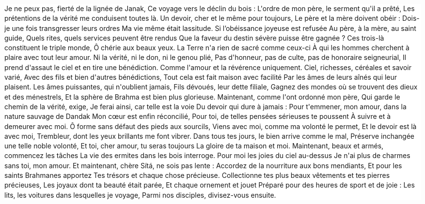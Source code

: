 Je ne peux pas, fierté de la lignée de Janak,
Ce voyage vers le déclin du bois :
L'ordre de mon père, le serment qu'il a prêté,
Les prétentions de la vérité me conduisent toutes là.
Un devoir, cher et le même pour toujours,
Le père et la mère doivent obéir :
Dois-je une fois transgresser leurs ordres
Ma vie même était lassitude.
Si l’obéissance joyeuse est refusée
Au père, à la mère, au saint guide,
Quels rites, quels services peuvent être rendus
Que la faveur du destin sévère puisse être gagnée ?
Ces trois-là constituent le triple monde,
Ô chérie aux beaux yeux.
La Terre n'a rien de sacré comme ceux-ci
À qui les hommes cherchent à plaire avec tout leur amour.
Ni la vérité, ni le don, ni le genou plié,
Pas d'honneur, pas de culte, pas de honoraire seigneurial,
Il prend d'assaut le ciel et en tire une bénédiction.
Comme l'amour et la révérence uniquement.
Ciel, richesses, céréales et savoir varié,
Avec des fils et bien d'autres bénédictions,
Tout cela est fait maison avec facilité
Par les âmes de leurs aînés qui leur plaisent.
Les âmes puissantes, qui n'oublient jamais,
Fils dévoués, leur dette filiale,
Gagnez des mondes où se trouvent des dieux et des ménestrels,
Et la sphère de Brahma est bien plus glorieuse.
Maintenant, comme l'ont ordonné mon père,
Qui garde le chemin de la vérité, exige,
Je ferai ainsi, car telle est la voie
Du devoir qui dure à jamais :
Pour t'emmener, mon amour, dans la nature sauvage de Dandak
Mon cœur est enfin réconcilié,
Pour toi, de telles pensées sérieuses te poussent
À suivre et à demeurer avec moi.
Ô forme sans défaut des pieds aux sourcils,
Viens avec moi, comme ma volonté le permet,
Et le devoir est là avec moi,
Trembleur, dont les yeux brillants me font vibrer.
Dans tous tes jours, le bien arrive comme le mal,
Préserve inchangée une telle noble volonté,
Et toi, cher amour, tu seras toujours
La gloire de ta maison et moi.
Maintenant, beaux et armés, commencez les tâches
La vie des ermites dans les bois interroge.
Pour moi les joies du ciel au-dessus
Je n'ai plus de charmes sans toi, mon amour.
Et maintenant, chère Sítá, ne sois pas lente :
Accordez de la nourriture aux bons mendiants,
Et pour les saints Brahmanes apportez
Tes trésors et chaque chose précieuse.
Collectionne tes plus beaux vêtements et tes pierres précieuses,
Les joyaux dont ta beauté était parée,
Et chaque ornement et jouet
Préparé pour des heures de sport et de joie :
Les lits, les voitures dans lesquelles je voyage,
Parmi nos disciples, divisez-vous ensuite.
